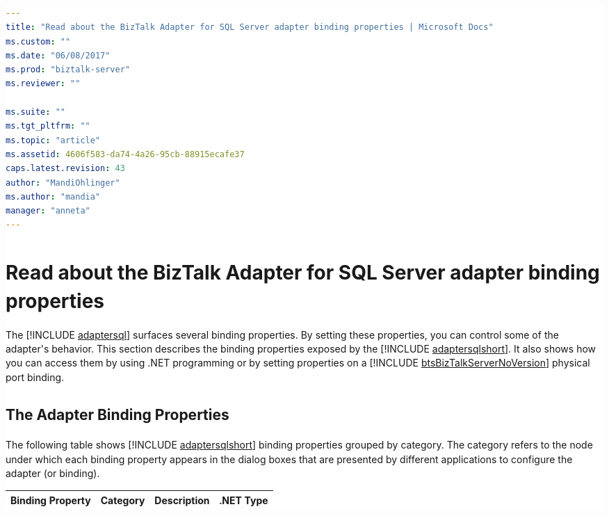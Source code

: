 ```yaml
---
title: "Read about the BizTalk Adapter for SQL Server adapter binding properties | Microsoft Docs"
ms.custom: ""
ms.date: "06/08/2017"
ms.prod: "biztalk-server"
ms.reviewer: ""

ms.suite: ""
ms.tgt_pltfrm: ""
ms.topic: "article"
ms.assetid: 4606f583-da74-4a26-95cb-88915ecafe37
caps.latest.revision: 43
author: "MandiOhlinger"
ms.author: "mandia"
manager: "anneta"
---
```

# Read about the BizTalk Adapter for SQL Server adapter binding properties
The [!INCLUDE [adaptersql](../../includes/adaptersql-md.md)] surfaces several binding properties. By setting these properties, you can control some of the adapter's behavior. This section describes the binding properties exposed by the [!INCLUDE [adaptersqlshort](../../includes/adaptersqlshort-md.md)]. It also shows how you can access them by using .NET programming or by setting properties on a [!INCLUDE [btsBizTalkServerNoVersion](../../includes/btsbiztalkservernoversion-md.md)] physical port binding.  

## The Adapter Binding Properties  
 The following table shows [!INCLUDE [adaptersqlshort](../../includes/adaptersqlshort-md.md)] binding properties grouped by category. The category refers to the node under which each binding property appears in the dialog boxes that are presented by different applications to configure the adapter (or binding).  


|                   Binding Property                   |        Category        |                                                                                                                                                                                                                                                                                                                                                                                                                                                                                                                                                                                                                                                                                                                                                                                                                                                                           Description                                                                                                                                                                                                                                                                                                                                                                                                                                                                                                                                                                                                                                                                                                                                                                                                                                                                           |       .NET Type       |
|------------------------------------------------------|------------------------|-----------------------------------------------------------------------------------------------------------------------------------------------------------------------------------------------------------------------------------------------------------------------------------------------------------------------------------------------------------------------------------------------------------------------------------------------------------------------------------------------------------------------------------------------------------------------------------------------------------------------------------------------------------------------------------------------------------------------------------------------------------------------------------------------------------------------------------------------------------------------------------------------------------------------------------------------------------------------------------------------------------------------------------------------------------------------------------------------------------------------------------------------------------------------------------------------------------------------------------------------------------------------------------------------------------------------------------------------------------------------------------------------------------------------------------------------------------------------------------------------------------------------------------------------------------------------------------------------------------------------------------------------------------------------------------------------------------------------------------------------------------------|-----------------------|